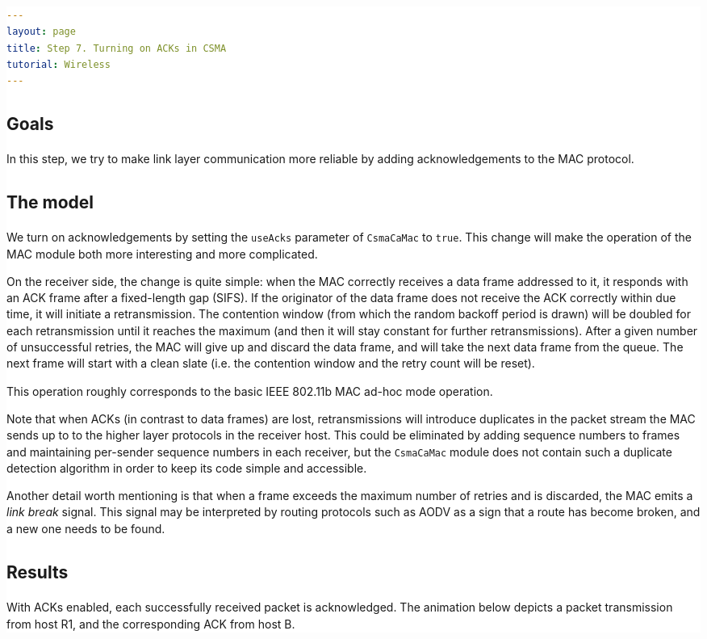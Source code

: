 ```yaml
---
layout: page
title: Step 7. Turning on ACKs in CSMA
tutorial: Wireless
---
```


## Goals

In this step, we try to make link layer communication more reliable by
adding acknowledgements to the MAC protocol.


## The model

We turn on acknowledgements by setting the `useAcks` parameter of
`CsmaCaMac` to `true`. This change will make the operation of the MAC
module both more interesting and more complicated.

On the receiver side, the change is quite simple: when the MAC correctly
receives a data frame addressed to it, it responds with an ACK frame after
a fixed-length gap (SIFS). If the originator of the data frame does not
receive the ACK correctly within due time, it will initiate a
retransmission. The contention window (from which the random backoff period is
drawn) will be doubled for each retransmission until it reaches the maximum
(and then it will stay constant for further retransmissions). After a given
number of unsuccessful retries, the MAC will give up and discard the data
frame, and will take the next data frame from the queue. The next frame
will start with a clean slate (i.e. the contention window and the retry
count will be reset).

This operation roughly corresponds to the basic IEEE 802.11b MAC ad-hoc mode
operation.

Note that when ACKs (in contrast to data frames) are lost, retransmissions
will introduce duplicates in the packet stream the MAC sends up to to the
higher layer protocols in the receiver host. This could be eliminated by
adding sequence numbers to frames and maintaining per-sender sequence
numbers in each receiver, but the `CsmaCaMac` module does not contain such
a duplicate detection algorithm in order to keep its code simple and
accessible.

Another detail worth mentioning is that when a frame exceeds the maximum
number of retries and is discarded, the MAC emits a <i>link break</i>
signal. This signal may be interpreted by routing protocols such as AODV as
a sign that a route has become broken, and a new one needs to be found.

<p><pre class="snippet" src="../omnetpp.ini" from="\[Config Wireless07\]" until="####"></pre></p>

## Results

With ACKs enabled, each successfully received packet is acknowledged. The animation
below depicts a packet transmission from host R1, and the corresponding ACK
from host B.

